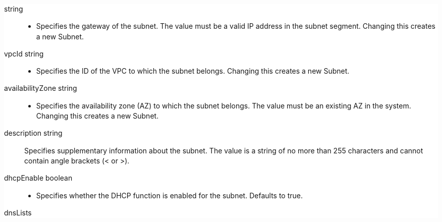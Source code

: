</span>
        <span class="property-indicator"></span>
        <span class="property-type">string</span>
    </dt>
    <dd><ul>
<li>Specifies the gateway of the subnet. The value must be a valid IP address
in the subnet segment. Changing this creates a new Subnet.</li>
</ul>
</dd><dt class="property-required property-replacement"
            title="Required">
        <span id="vpcid_nodejs">
<a data-swiftype-name="resource-property" data-swiftype-type="text" href="#vpcid_nodejs" style="color: inherit; text-decoration: inherit;">vpc<wbr>Id</a>
</span>
        <span class="property-indicator"></span>
        <span class="property-type">string</span>
    </dt>
    <dd><ul>
<li>Specifies the ID of the VPC to which the subnet belongs. Changing this creates
a new Subnet.</li>
</ul>
</dd><dt class="property-optional property-replacement"
            title="Optional">
        <span id="availabilityzone_nodejs">
<a data-swiftype-name="resource-property" data-swiftype-type="text" href="#availabilityzone_nodejs" style="color: inherit; text-decoration: inherit;">availability<wbr>Zone</a>
</span>
        <span class="property-indicator"></span>
        <span class="property-type">string</span>
    </dt>
    <dd><ul>
<li>Specifies the availability zone (AZ) to which the subnet belongs.
The value must be an existing AZ in the system. Changing this creates a new Subnet.</li>
</ul>
</dd><dt class="property-optional"
            title="Optional">
        <span id="description_nodejs">
<a data-swiftype-name="resource-property" data-swiftype-type="text" href="#description_nodejs" style="color: inherit; text-decoration: inherit;">description</a>
</span>
        <span class="property-indicator"></span>
        <span class="property-type">string</span>
    </dt>
    <dd><p>Specifies supplementary information about the subnet. The value is a string of
no more than 255 characters and cannot contain angle brackets (&lt; or &gt;).</p>
</dd><dt class="property-optional"
            title="Optional">
        <span id="dhcpenable_nodejs">
<a data-swiftype-name="resource-property" data-swiftype-type="text" href="#dhcpenable_nodejs" style="color: inherit; text-decoration: inherit;">dhcp<wbr>Enable</a>
</span>
        <span class="property-indicator"></span>
        <span class="property-type">boolean</span>
    </dt>
    <dd><ul>
<li>Specifies whether the DHCP function is enabled for the subnet. Defaults to true.</li>
</ul>
</dd><dt class="property-optional"
            title="Optional">
        <span id="dnslists_nodejs">
<a data-swiftype-name="resource-property" data-swiftype-type="text" href="#dnslists_nodejs" style="color: inherit; text-decoration: inherit;">dns<wbr>Lists</a>
</span>
        <span class="property-indicator"></span>